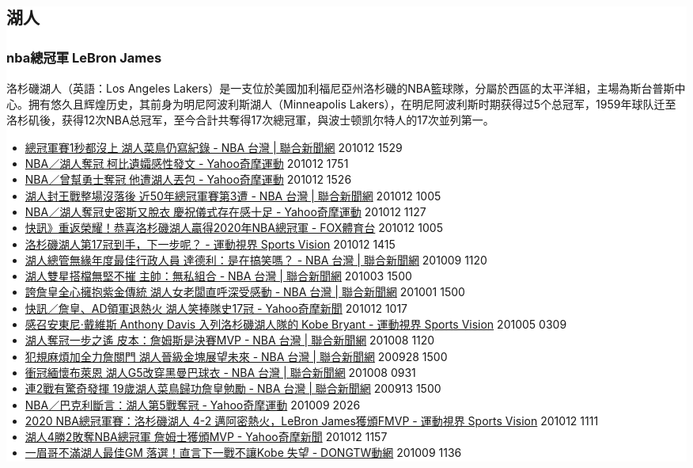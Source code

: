 ## 湖人

### nba總冠軍 LeBron James

洛杉磯湖人（英語：Los Angeles Lakers）是一支位於美國加利福尼亞州洛杉磯的NBA籃球隊，分屬於西區的太平洋組，主場為斯台普斯中心。拥有悠久且辉煌历史，其前身为明尼阿波利斯湖人（Minneapolis Lakers），在明尼阿波利斯时期获得过5个总冠军，1959年球队迁至洛杉矶後，获得12次NBA总冠军，至今合計共奪得17次總冠軍，與波士顿凯尔特人的17次並列第一。
- [總冠軍賽1秒都沒上 湖人菜鳥仍寫紀錄 - NBA 台灣 | 聯合新聞網](https://nba.udn.com/nba/story/6780/4929289 "總冠軍賽1秒都沒上 湖人菜鳥仍寫紀錄 - NBA 台灣 | 聯合新聞網") 201012 1529
- [NBA／湖人奪冠 柯比遺孀感性發文 - Yahoo奇摩運動](https://tw.sports.yahoo.com/news/nba-%E6%B9%96%E4%BA%BA%E5%A5%AA%E5%86%A0-%E6%9F%AF%E6%AF%94%E9%81%BA%E5%AD%80%E6%84%9F%E6%80%A7%E7%99%BC%E6%96%87-095124684.html "NBA／湖人奪冠 柯比遺孀感性發文 - Yahoo奇摩運動") 201012 1751
- [NBA／曾幫勇士奪冠 他遭湖人丟包 - Yahoo奇摩運動](https://tw.sports.yahoo.com/news/nba-%E6%9B%BE%E5%B9%AB%E5%8B%87%E5%A3%AB%E5%A5%AA%E5%86%A0-%E4%BB%96%E9%81%AD%E6%B9%96%E4%BA%BA%E4%B8%9F%E5%8C%85-072603274.html "NBA／曾幫勇士奪冠 他遭湖人丟包 - Yahoo奇摩運動") 201012 1526
- [湖人封王戰整場沒落後 近50年總冠軍賽第3遭 - NBA 台灣 | 聯合新聞網](https://nba.udn.com/nba/story/6780/4928355 "湖人封王戰整場沒落後 近50年總冠軍賽第3遭 - NBA 台灣 | 聯合新聞網") 201012 1005
- [NBA／湖人奪冠史密斯又脫衣 慶祝儀式存在感十足 - Yahoo奇摩運動](https://tw.sports.yahoo.com/news/nba-%E6%B9%96%E4%BA%BA%E5%A5%AA%E5%86%A0%E5%8F%B2%E5%AF%86%E6%96%AF%E5%8F%88%E8%84%AB%E8%A1%A3-%E6%85%B6%E7%A5%9D%E5%84%80%E5%BC%8F%E5%AD%98%E5%9C%A8%E6%84%9F%E5%8D%81%E8%B6%B3-032704873.html "NBA／湖人奪冠史密斯又脫衣 慶祝儀式存在感十足 - Yahoo奇摩運動") 201012 1127
- [快訊》重返榮耀！恭喜洛杉磯湖人贏得2020年NBA總冠軍 - FOX體育台](https://www.foxsports.com.tw/basketball/nba/950669/%E5%BF%AB%E8%A8%8A%E3%80%8B%E9%87%8D%E8%BF%94%E6%A6%AE%E8%80%80%EF%BC%81%E6%81%AD%E5%96%9C%E6%B4%9B%E6%9D%89%E7%A3%AF%E6%B9%96%E4%BA%BA%E8%B4%8F%E5%BE%972020%E5%B9%B4nba%E7%B8%BD%E5%86%A0%E8%BB%8D/ "快訊》重返榮耀！恭喜洛杉磯湖人贏得2020年NBA總冠軍 - FOX體育台") 201012 1005
- [洛杉磯湖人第17冠到手，下一步呢？ - 運動視界 Sports Vision](https://www.sportsv.net/articles/78255 "洛杉磯湖人第17冠到手，下一步呢？ - 運動視界 Sports Vision") 201012 1415
- [湖人總管無緣年度最佳行政人員 達德利：是在搞笑嗎？ - NBA 台灣 | 聯合新聞網](https://nba.udn.com/nba/story/6780/4922395 "湖人總管無緣年度最佳行政人員 達德利：是在搞笑嗎？ - NBA 台灣 | 聯合新聞網") 201009 1120
- [湖人雙星搭檔無堅不摧 主帥：無私組合 - NBA 台灣 | 聯合新聞網](https://nba.udn.com/nba/story/6780/4907217 "湖人雙星搭檔無堅不摧 主帥：無私組合 - NBA 台灣 | 聯合新聞網") 201003 1500
- [誇詹皇全心擁抱紫金傳統 湖人女老闆直呼深受感動 - NBA 台灣 | 聯合新聞網](https://nba.udn.com/nba/story/6780/4902510 "誇詹皇全心擁抱紫金傳統 湖人女老闆直呼深受感動 - NBA 台灣 | 聯合新聞網") 201001 1500
- [快訊／詹皇、AD領軍退熱火 湖人笑捧隊史17冠 - Yahoo奇摩新聞](https://tw.news.yahoo.com/%E5%BF%AB%E8%A8%8A-%E8%A9%B9%E7%9A%87-ad%E9%A0%98%E8%BB%8D%E9%80%80%E7%86%B1%E7%81%AB-%E6%B9%96%E4%BA%BA%E7%AC%91%E6%8D%A7%E9%9A%8A%E5%8F%B217%E5%86%A0-021708819.html "快訊／詹皇、AD領軍退熱火 湖人笑捧隊史17冠 - Yahoo奇摩新聞") 201012 1017
- [感召安東尼·戴維斯 Anthony Davis 入列洛杉磯湖人隊的 Kobe Bryant - 運動視界 Sports Vision](https://www.sportsv.net/articles/78063 "感召安東尼·戴維斯 Anthony Davis 入列洛杉磯湖人隊的 Kobe Bryant - 運動視界 Sports Vision") 201005 0309
- [湖人奪冠一步之遙 皮本：詹姆斯是決賽MVP - NBA 台灣 | 聯合新聞網](https://nba.udn.com/nba/story/6780/4919462 "湖人奪冠一步之遙 皮本：詹姆斯是決賽MVP - NBA 台灣 | 聯合新聞網") 201008 1120
- [犯規麻煩加全力詹關門 湖人晉級金塊展望未來 - NBA 台灣 | 聯合新聞網](https://nba.udn.com/nba/story/8885/4892766 "犯規麻煩加全力詹關門 湖人晉級金塊展望未來 - NBA 台灣 | 聯合新聞網") 200928 1500
- [衝冠緬懷布萊恩 湖人G5改穿黑曼巴球衣 - NBA 台灣 | 聯合新聞網](https://nba.udn.com/nba/story/6780/4919166 "衝冠緬懷布萊恩 湖人G5改穿黑曼巴球衣 - NBA 台灣 | 聯合新聞網") 201008 0931
- [連2戰有驚奇發揮 19歲湖人菜鳥歸功詹皇勉勵 - NBA 台灣 | 聯合新聞網](https://nba.udn.com/nba/story/6780/4856924 "連2戰有驚奇發揮 19歲湖人菜鳥歸功詹皇勉勵 - NBA 台灣 | 聯合新聞網") 200913 1500
- [NBA／巴克利斷言：湖人第5戰奪冠 - Yahoo奇摩運動](https://tw.sports.yahoo.com/news/nba-%E5%B7%B4%E5%85%8B%E5%88%A9%E6%96%B7%E8%A8%80-%E6%B9%96%E4%BA%BA%E7%AC%AC5%E6%88%B0%E5%A5%AA%E5%86%A0-122602136.html "NBA／巴克利斷言：湖人第5戰奪冠 - Yahoo奇摩運動") 201009 2026
- [2020 NBA總冠軍賽：洛杉磯湖人 4-2 邁阿密熱火，LeBron James獲頒FMVP - 運動視界 Sports Vision](https://www.sportsv.net/articles/77905 "2020 NBA總冠軍賽：洛杉磯湖人 4-2 邁阿密熱火，LeBron James獲頒FMVP - 運動視界 Sports Vision") 201012 1111
- [湖人4勝2敗奪NBA總冠軍 詹姆士獲頒MVP - Yahoo奇摩新聞](https://tw.news.yahoo.com/%E6%B9%96%E4%BA%BA4%E5%8B%9D2%E6%95%97%E5%A5%AAnba%E7%B8%BD%E5%86%A0%E8%BB%8D-%E8%A9%B9%E5%A7%86%E5%A3%AB%E7%8D%B2%E9%A0%92mvp-035715478.html "湖人4勝2敗奪NBA總冠軍 詹姆士獲頒MVP - Yahoo奇摩新聞") 201012 1157
- [一眉哥不滿湖人最佳GM 落選！直言下一戰不讓Kobe 失望 - DONGTW動網](https://www.dongtw.com/sports/nba/20201009/1099425.html "一眉哥不滿湖人最佳GM 落選！直言下一戰不讓Kobe 失望 - DONGTW動網") 201009 1136
